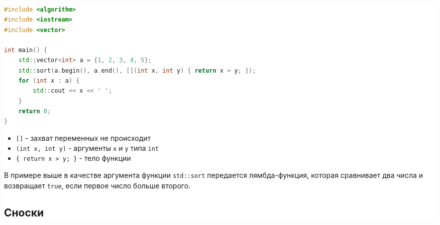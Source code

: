 ```cpp
#include <algorithm>
#include <iostream>
#include <vector>

int main() {
    std::vector<int> a = {1, 2, 3, 4, 5};
    std::sort(a.begin(), a.end(), [](int x, int y) { return x > y; });
    for (int x : a) {
        std::cout << x << ' ';
    }
    return 0;
}
```

- `[]` - захват переменных не происходит
- `(int x, int y)` - аргументы `x` и `y` типа `int`
- `{ return x > y; }` - тело функции

В примере выше в качестве аргумента функции `std::sort` передается лямбда-функция, которая сравнивает два числа и возвращает `true`, если первое число больше второго.

## Сноски

[^1]: Область видимости - это место, где определена переменная. Все переменные, объявленные внутри функции, видны только внутри этой функции. Так же, переменные, объявленные внутри блока кода, видны только внутри этого блока кода. Например, переменная `a` в функции `print` недоступна вне этой функции. А переменная `b` в блоке `if` недоступна вне этого блока.

[^2]: Глобальная область видимости - это область видимости, в которой объявлены все глобальные переменные и функции. Все остальные области видимости - это локальные области видимости.

[^3]: Захватываемые переменные в lambda-функциях - это переменные, которые используются в теле функции, но не передаются в качестве аргументов. Например, в [примере 1](#пример-1-увеличение-числа-a-на-b) переменная `a` используется в теле функции, но не передается в качестве аргумента. Поэтому она захватывается. В C++11 и C++14 захват переменных по ссылке происходит по умолчанию. В C++17 захват переменных по ссылке происходит только в том случае, если перед именем переменной стоит символ `&`. В [том же примере](#пример-1-увеличение-числа-a-на-b) можно было бы написать `[a]` вместо `[&a]`, но для очевидности было сделано, как сделано.
